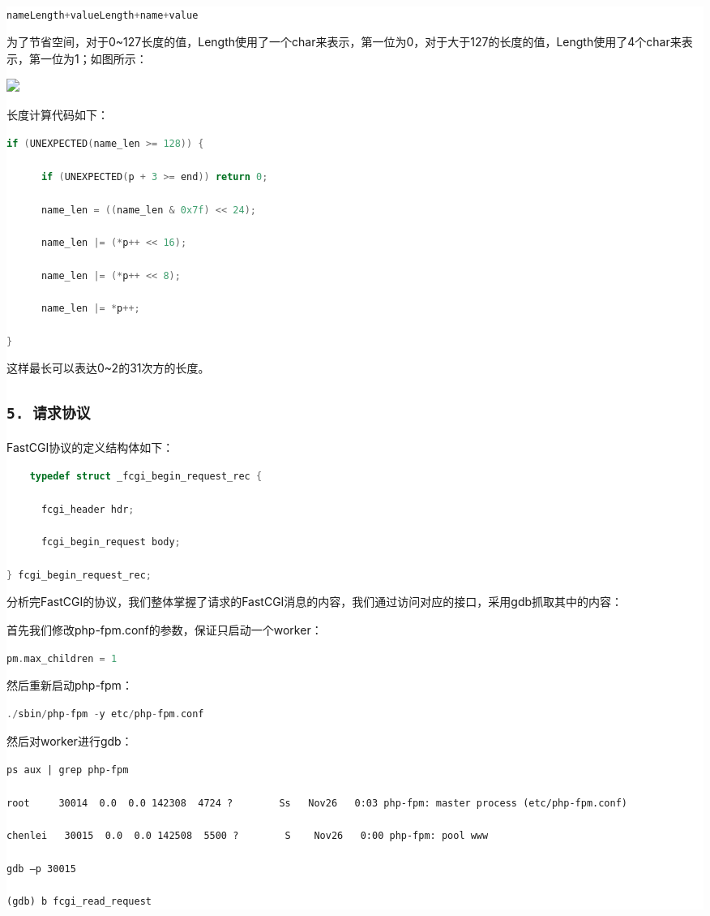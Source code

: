 ```c
nameLength+valueLength+name+value
```

为了节省空间，对于0~127长度的值，Length使用了一个char来表示，第一位为0，对于大于127的长度的值，Length使用了4个char来表示，第一位为1；如图所示：

![][0]

长度计算代码如下：

```c
if (UNEXPECTED(name_len >= 128)) {

      if (UNEXPECTED(p + 3 >= end)) return 0;

      name_len = ((name_len & 0x7f) << 24);

      name_len |= (*p++ << 16);

      name_len |= (*p++ << 8);

      name_len |= *p++;

}
```

这样最长可以表达0~2的31次方的长度。
## **`5. 请求协议`** 

FastCGI协议的定义结构体如下：

```c
    typedef struct _fcgi_begin_request_rec {

      fcgi_header hdr;

      fcgi_begin_request body;

} fcgi_begin_request_rec;
```

分析完FastCGI的协议，我们整体掌握了请求的FastCGI消息的内容，我们通过访问对应的接口，采用gdb抓取其中的内容：

首先我们修改php-fpm.conf的参数，保证只启动一个worker：

```c
pm.max_children = 1
```

然后重新启动php-fpm：

```c
./sbin/php-fpm -y etc/php-fpm.conf
```

然后对worker进行gdb：

```
ps aux | grep php-fpm

root     30014  0.0  0.0 142308  4724 ?        Ss   Nov26   0:03 php-fpm: master process (etc/php-fpm.conf)

chenlei   30015  0.0  0.0 142508  5500 ?        S    Nov26   0:00 php-fpm: pool www

gdb –p 30015

(gdb) b fcgi_read_request
```


[0]: ./img/bVbdXAi.png
[1]: ./img/bVbdXAr.png
[2]: ./img/bVbdXAt.png
[3]: ./img/bVbdXAw.png
[4]: ./img/bVbdXAT.png